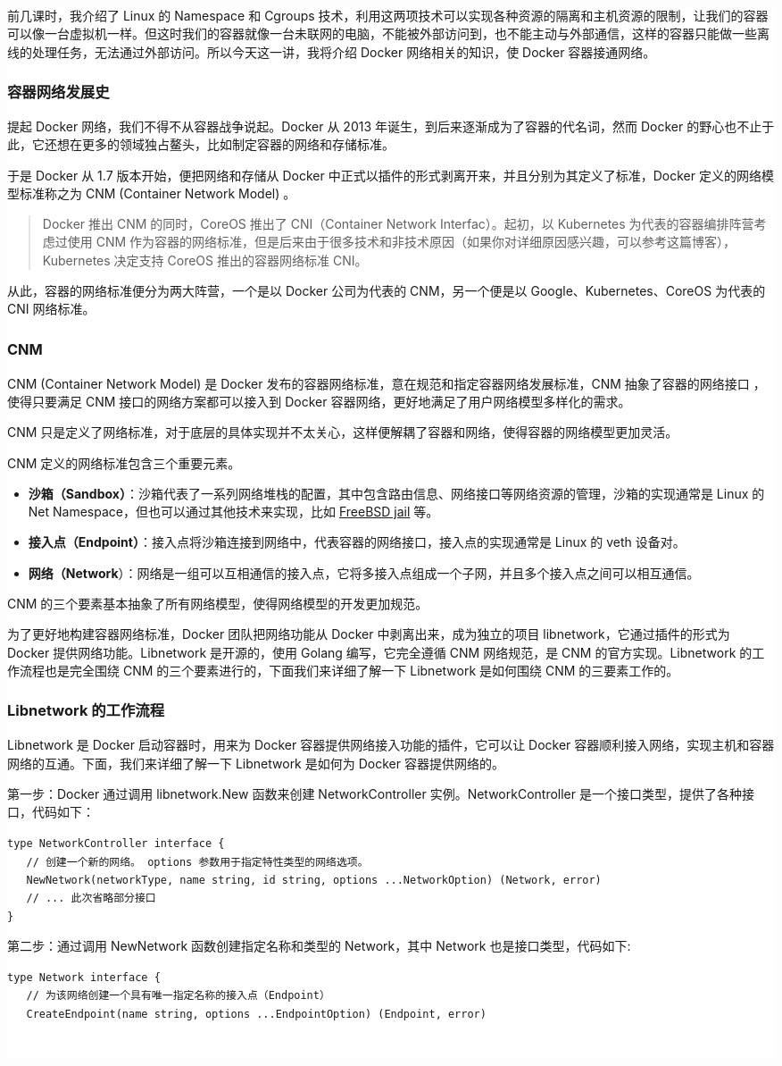 <p data-nodeid="9653" class="">前几课时，我介绍了 Linux 的 Namespace 和 Cgroups 技术，利用这两项技术可以实现各种资源的隔离和主机资源的限制，让我们的容器可以像一台虚拟机一样。但这时我们的容器就像一台未联网的电脑，不能被外部访问到，也不能主动与外部通信，这样的容器只能做一些离线的处理任务，无法通过外部访问。所以今天这一讲，我将介绍 Docker 网络相关的知识，使 Docker 容器接通网络。</p>
<h3 data-nodeid="9654">容器网络发展史</h3>
<p data-nodeid="9655">提起 Docker 网络，我们不得不从容器战争说起。Docker 从 2013 年诞生，到后来逐渐成为了容器的代名词，然而 Docker 的野心也不止于此，它还想在更多的领域独占鳌头，比如制定容器的网络和存储标准。</p>
<p data-nodeid="9656" class="">于是 Docker 从 1.7 版本开始，便把网络和存储从 Docker 中正式以插件的形式剥离开来，并且分别为其定义了标准，Docker 定义的网络模型标准称之为 CNM (Container Network Model) 。</p>
<blockquote data-nodeid="10289">
<p data-nodeid="10290" class="te-preview-highlight">Docker 推出 CNM 的同时，CoreOS 推出了 CNI（Container Network Interfac）。起初，以 Kubernetes 为代表的容器编排阵营考虑过使用 CNM 作为容器的网络标准，但是后来由于很多技术和非技术原因（如果你对详细原因感兴趣，可以参考这篇博客），Kubernetes 决定支持 CoreOS 推出的容器网络标准 CNI。</p>
</blockquote>


<p data-nodeid="9659">从此，容器的网络标准便分为两大阵营，一个是以 Docker 公司为代表的 CNM，另一个便是以 Google、Kubernetes、CoreOS 为代表的 CNI 网络标准。</p>
<h3 data-nodeid="9660">CNM</h3>
<p data-nodeid="9661">CNM (Container Network Model) 是 Docker 发布的容器网络标准，意在规范和指定容器网络发展标准，CNM 抽象了容器的网络接口 ，使得只要满足 CNM 接口的网络方案都可以接入到 Docker 容器网络，更好地满足了用户网络模型多样化的需求。</p>
<p data-nodeid="9662">CNM 只是定义了网络标准，对于底层的具体实现并不太关心，这样便解耦了容器和网络，使得容器的网络模型更加灵活。</p>
<p data-nodeid="9663">CNM 定义的网络标准包含三个重要元素。</p>
<ul data-nodeid="9664">
<li data-nodeid="9665">
<p data-nodeid="9666"><strong data-nodeid="9774">沙箱（Sandbox）</strong>：沙箱代表了一系列网络堆栈的配置，其中包含路由信息、网络接口等网络资源的管理，沙箱的实现通常是 Linux 的 Net Namespace，但也可以通过其他技术来实现，比如 <a href="https://zh.wikipedia.org/wiki/FreeBSD_jail" data-nodeid="9772">FreeBSD jail</a> 等。</p>
</li>
<li data-nodeid="9667">
<p data-nodeid="9668"><strong data-nodeid="9779">接入点（Endpoint）</strong>：接入点将沙箱连接到网络中，代表容器的网络接口，接入点的实现通常是 Linux 的 veth 设备对。</p>
</li>
<li data-nodeid="9669">
<p data-nodeid="9670"><strong data-nodeid="9784">网络（Network</strong>）：网络是一组可以互相通信的接入点，它将多接入点组成一个子网，并且多个接入点之间可以相互通信。</p>
</li>
</ul>
<p data-nodeid="9671">CNM 的三个要素基本抽象了所有网络模型，使得网络模型的开发更加规范。</p>
<p data-nodeid="9672">为了更好地构建容器网络标准，Docker 团队把网络功能从 Docker 中剥离出来，成为独立的项目 libnetwork，它通过插件的形式为 Docker 提供网络功能。Libnetwork 是开源的，使用 Golang 编写，它完全遵循 CNM 网络规范，是 CNM 的官方实现。Libnetwork 的工作流程也是完全围绕 CNM 的三个要素进行的，下面我们来详细了解一下 Libnetwork 是如何围绕 CNM 的三要素工作的。</p>
<h3 data-nodeid="9673">Libnetwork 的工作流程</h3>
<p data-nodeid="9674">Libnetwork 是 Docker 启动容器时，用来为 Docker 容器提供网络接入功能的插件，它可以让 Docker 容器顺利接入网络，实现主机和容器网络的互通。下面，我们来详细了解一下 Libnetwork 是如何为 Docker 容器提供网络的。</p>
<p data-nodeid="9675">第一步：Docker 通过调用 libnetwork.New 函数来创建 NetworkController 实例。NetworkController 是一个接口类型，提供了各种接口，代码如下：</p>
<pre class="lang-java" data-nodeid="9676"><code data-language="java">type NetworkController <span class="hljs-class"><span class="hljs-keyword">interface</span> </span>{
   <span class="hljs-comment">// 创建一个新的网络。 options 参数用于指定特性类型的网络选项。</span>
   NewNetwork(networkType, name string, id string, options ...NetworkOption) (Network, error)
   <span class="hljs-comment">// ... 此次省略部分接口</span>
}
</code></pre>
<p data-nodeid="9677">第二步：通过调用 NewNetwork 函数创建指定名称和类型的 Network，其中 Network 也是接口类型，代码如下:</p>
<pre class="lang-java" data-nodeid="9678"><code data-language="java">type Network <span class="hljs-class"><span class="hljs-keyword">interface</span> </span>{
   <span class="hljs-comment">// 为该网络创建一个具有唯一指定名称的接入点（Endpoint）</span>
   CreateEndpoint(name string, options ...EndpointOption) (Endpoint, error)

